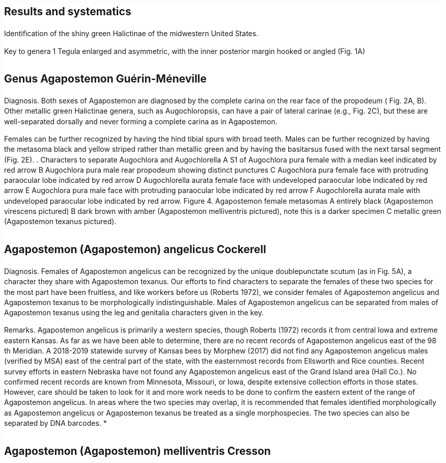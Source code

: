 
## Results and systematics

Identification of the shiny green Halictinae of the midwestern United States.

Key to genera 1 Tegula enlarged and asymmetric, with the inner posterior margin hooked or angled (Fig. 1A) 


## Genus Agapostemon Guérin-Méneville

Diagnosis. Both sexes of Agapostemon are diagnosed by the complete carina on the rear face of the propodeum ( Fig. 2A, B). Other metallic green Halictinae genera, such as Augochloropsis, can have a pair of lateral carinae (e.g., Fig. 2C), but these are well-separated dorsally and never forming a complete carina as in Agapostemon.

Females can be further recognized by having the hind tibial spurs with broad teeth. Males can be further recognized by having the metasoma black and yellow striped rather than metallic green and by having the basitarsus fused with the next tarsal segment (Fig. 2E).  . Characters to separate Augochlora and Augochlorella A S1 of Augochlora pura female with a median keel indicated by red arrow B Augochlora pura male rear propodeum showing distinct punctures C Augochlora pura female face with protruding paraocular lobe indicated by red arrow D Augochlorella aurata female face with undeveloped paraocular lobe indicated by red arrow E Augochlora pura male face with protruding paraocular lobe indicated by red arrow F Augochlorella aurata male with undeveloped paraocular lobe indicated by red arrow.  Figure 4. Agapostemon female metasomas A entirely black (Agapostemon virescens pictured) B dark brown with amber (Agapostemon melliventris pictured), note this is a darker specimen C metallic green (Agapostemon texanus pictured).    


## Agapostemon (Agapostemon) angelicus Cockerell

Diagnosis. Females of Agapostemon angelicus can be recognized by the unique doublepunctate scutum (as in Fig. 5A), a character they share with Agapostemon texanus. Our efforts to find characters to separate the females of these two species for the most part have been fruitless, and like workers before us (Roberts 1972), we consider females of Agapostemon angelicus and Agapostemon texanus to be morphologically indistinguishable. Males of Agapostemon angelicus can be separated from males of Agapostemon texanus using the leg and genitalia characters given in the key.

Remarks. Agapostemon angelicus is primarily a western species, though Roberts (1972) records it from central Iowa and extreme eastern Kansas. As far as we have been able to determine, there are no recent records of Agapostemon angelicus east of the 98 th Meridian. A 2018-2019 statewide survey of Kansas bees by Morphew (2017) did not find any Agapostemon angelicus males (verified by MSA) east of the central part of the state, with  the easternmost records from Ellsworth and Rice counties. Recent survey efforts in eastern Nebraska have not found any Agapostemon angelicus east of the Grand Island area (Hall Co.). No confirmed recent records are known from Minnesota, Missouri, or Iowa, despite extensive collection efforts in those states. However, care should be taken to look for it and more work needs to be done to confirm the eastern extent of the range of Agapostemon angelicus. In areas where the two species may overlap, it is recommended that females identified morphologically as Agapostemon angelicus or Agapostemon texanus be treated as a single morphospecies. The two species can also be separated by DNA barcodes. *


## Agapostemon (Agapostemon) melliventris Cresson
